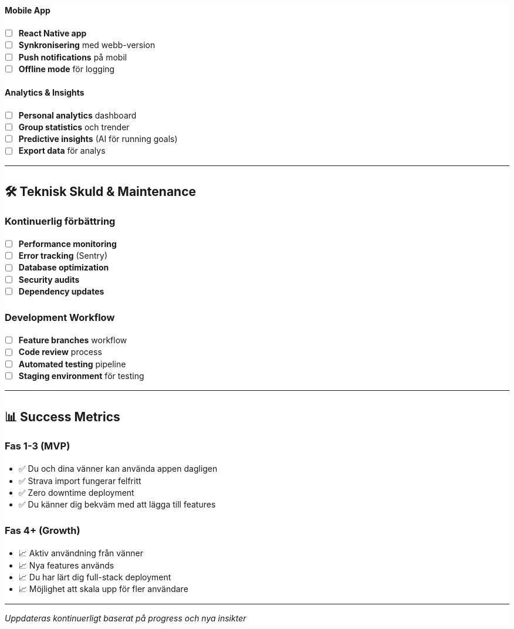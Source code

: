 #### Mobile App
- [ ] **React Native app** 
- [ ] **Synkronisering** med webb-version
- [ ] **Push notifications** på mobil
- [ ] **Offline mode** för logging

#### Analytics & Insights
- [ ] **Personal analytics** dashboard
- [ ] **Group statistics** och trender
- [ ] **Predictive insights** (AI för running goals)
- [ ] **Export data** för analys

---

## 🛠️ Teknisk Skuld & Maintenance

### Kontinuerlig förbättring
- [ ] **Performance monitoring**
- [ ] **Error tracking** (Sentry)
- [ ] **Database optimization**
- [ ] **Security audits**
- [ ] **Dependency updates**

### Development Workflow
- [ ] **Feature branches** workflow
- [ ] **Code review** process  
- [ ] **Automated testing** pipeline
- [ ] **Staging environment** för testing

---

## 📊 Success Metrics

### Fas 1-3 (MVP)
- ✅ Du och dina vänner kan använda appen dagligen
- ✅ Strava import fungerar felfritt
- ✅ Zero downtime deployment
- ✅ Du känner dig bekväm med att lägga till features

### Fas 4+ (Growth)
- 📈 Aktiv användning från vänner
- 📈 Nya features används
- 📈 Du har lärt dig full-stack deployment
- 📈 Möjlighet att skala upp för fler användare

---

*Uppdateras kontinuerligt baserat på progress och nya insikter*